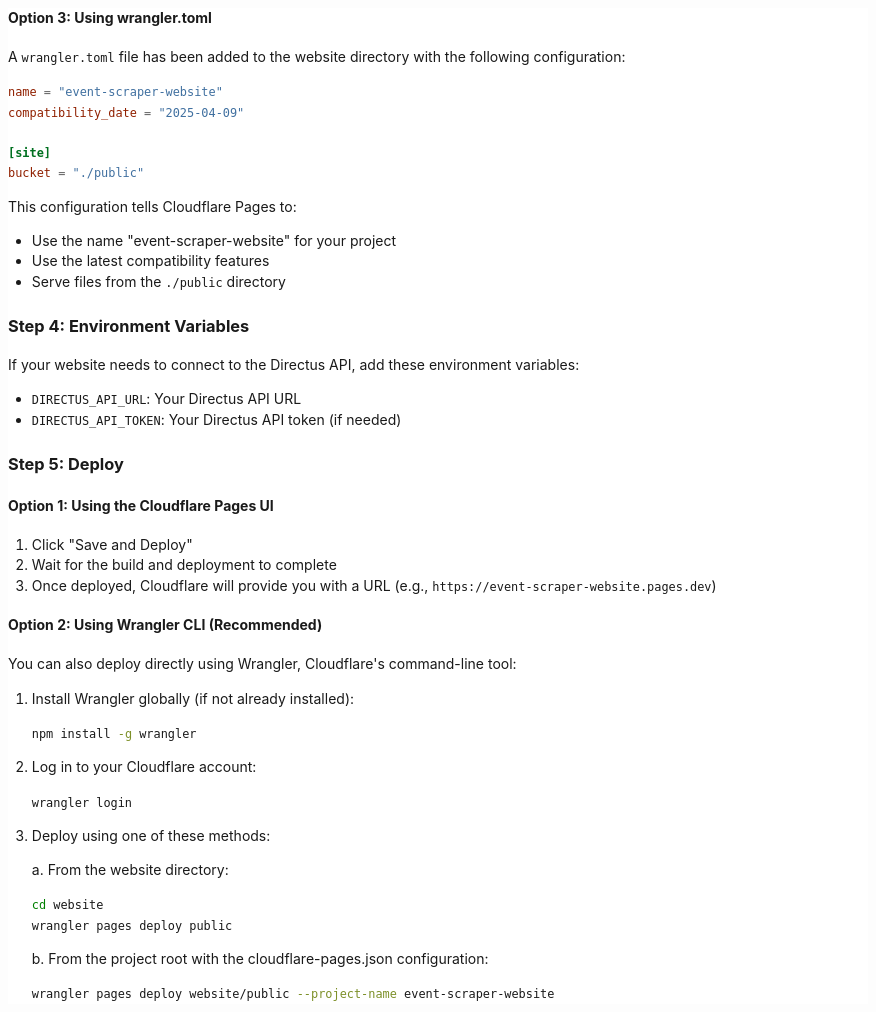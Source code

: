 #### Option 3: Using wrangler.toml

A `wrangler.toml` file has been added to the website directory with the following configuration:

```toml
name = "event-scraper-website"
compatibility_date = "2025-04-09"

[site]
bucket = "./public"
```

This configuration tells Cloudflare Pages to:
- Use the name "event-scraper-website" for your project
- Use the latest compatibility features
- Serve files from the `./public` directory

### Step 4: Environment Variables

If your website needs to connect to the Directus API, add these environment variables:

- `DIRECTUS_API_URL`: Your Directus API URL
- `DIRECTUS_API_TOKEN`: Your Directus API token (if needed)

### Step 5: Deploy

#### Option 1: Using the Cloudflare Pages UI

1. Click "Save and Deploy"
2. Wait for the build and deployment to complete
3. Once deployed, Cloudflare will provide you with a URL (e.g., `https://event-scraper-website.pages.dev`)

#### Option 2: Using Wrangler CLI (Recommended)

You can also deploy directly using Wrangler, Cloudflare's command-line tool:

1. Install Wrangler globally (if not already installed):
   ```bash
   npm install -g wrangler
   ```

2. Log in to your Cloudflare account:
   ```bash
   wrangler login
   ```

3. Deploy using one of these methods:

   a. From the website directory:
   ```bash
   cd website
   wrangler pages deploy public
   ```

   b. From the project root with the cloudflare-pages.json configuration:
   ```bash
   wrangler pages deploy website/public --project-name event-scraper-website
   ```
